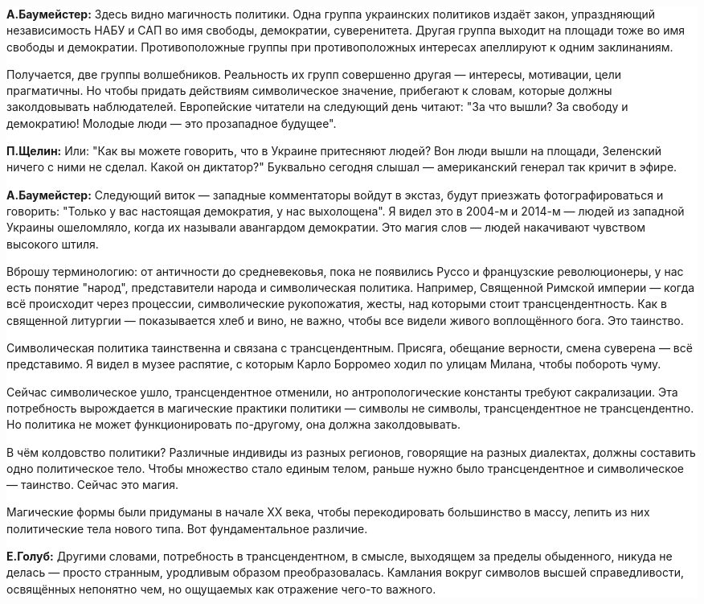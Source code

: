 
**А.Баумейстер:**
Здесь видно магичность политики.
Одна группа украинских политиков издаёт закон, упраздняющий независимость НАБУ и САП во имя свободы, демократии, суверенитета.
Другая группа выходит на площади тоже во имя свободы и демократии.
Противоположные группы при противоположных интересах апеллируют к одним заклинаниям.

Получается, две группы волшебников.
Реальность их групп совершенно другая — интересы, мотивации, цели прагматичны.
Но чтобы придать действиям символическое значение, прибегают к словам, которые должны заколдовывать наблюдателей.
Европейские читатели на следующий день читают: "За что вышли? За свободу и демократию! Молодые люди — это прозападное будущее".

**П.Щелин:**
Или: "Как вы можете говорить, что в Украине притесняют людей?
Вон люди вышли на площади, Зеленский ничего с ними не сделал. Какой он диктатор?"
Буквально сегодня слышал — американский генерал так кричит в эфире.

**А.Баумейстер:**
Следующий виток — западные комментаторы войдут в экстаз, будут приезжать фотографироваться и говорить: "Только у вас настоящая демократия, у нас выхолощена".
Я видел это в 2004-м и 2014-м — людей из западной Украины ошеломляло, когда их называли авангардом демократии.
Это магия слов — людей накачивают чувством высокого штиля.

Вброшу терминологию: от античности до средневековья, пока не появились Руссо и французские революционеры, у нас есть понятие "народ", представители народа и символическая политика.
Например, Священной Римской империи — когда всё происходит через процессии, символические рукопожатия, жесты, над которыми стоит трансцендентность.
Как в священной литургии — показывается хлеб и вино, не важно, чтобы все видели живого воплощённого бога. Это таинство.

Символическая политика таинственна и связана с трансцендентным.
Присяга, обещание верности, смена суверена — всё представимо.
Я видел в музее распятие, с которым Карло Борромео ходил по улицам Милана, чтобы побороть чуму.

Сейчас символическое ушло, трансцендентное отменили, но антропологические константы требуют сакрализации.
Эта потребность вырождается в магические практики политики — символы не символы, трансцендентное не трансцендентно.
Но политика не может функционировать по-другому, она должна заколдовывать.

В чём колдовство политики? Различные индивиды из разных регионов, говорящие на разных диалектах, должны составить одно политическое тело.
Чтобы множество стало единым телом, раньше нужно было трансцендентное и символическое — таинство. Сейчас это магия.

Магические формы были придуманы в начале XX века, чтобы перекодировать большинство в массу, лепить из них политические тела нового типа.
Вот фундаментальное различие.

**Е.Голуб:**
Другими словами, потребность в трансцендентном, в смысле, выходящем за пределы обыденного, никуда не делась — просто странным, уродливым образом преобразовалась.
Камлания вокруг символов высшей справедливости, освящённых непонятно чем, но ощущаемых как отражение чего-то важного.
